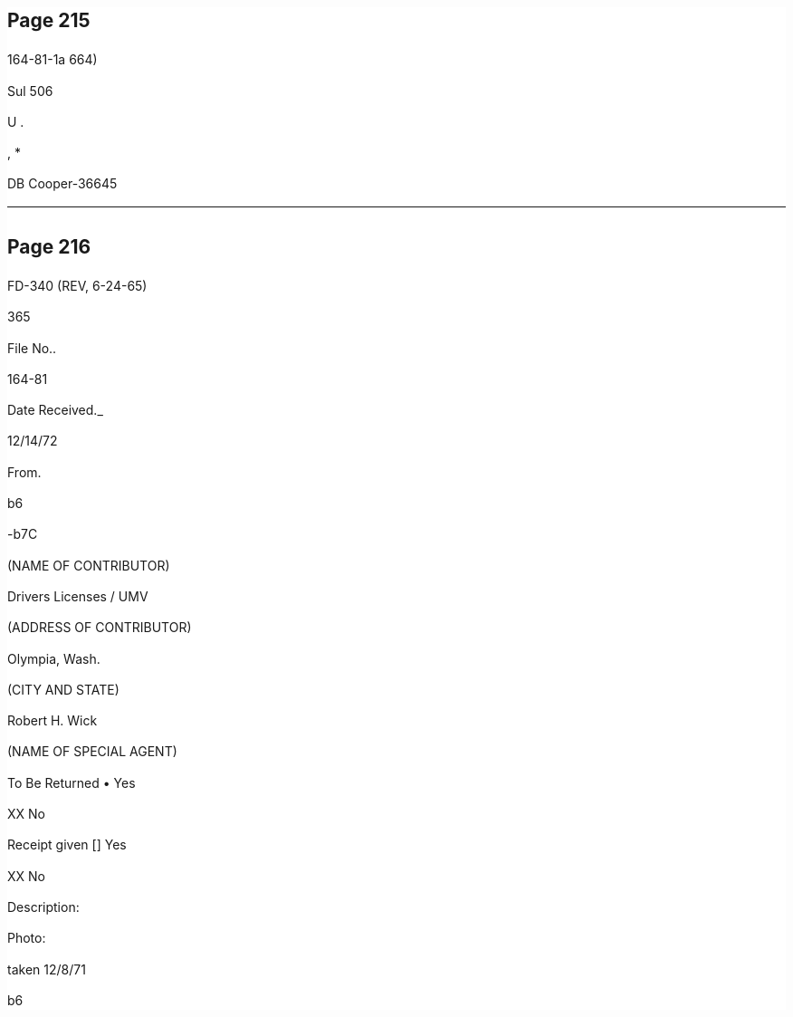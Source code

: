 ## Page 215

164-81-1a 664)

Sul 506

U .

, *

DB Cooper-36645

---

## Page 216

FD-340 (REV, 6-24-65)

365

File No..

164-81

Date Received._

12/14/72

From.

b6

-b7C

(NAME OF CONTRIBUTOR)

Drivers Licenses / UMV

(ADDRESS OF CONTRIBUTOR)

Olympia, Wash.

(CITY AND STATE)

Robert H. Wick

(NAME OF SPECIAL AGENT)

To Be Returned • Yes

XX No

Receipt given [] Yes

XX No

Description:

Photo:

taken 12/8/71

b6
